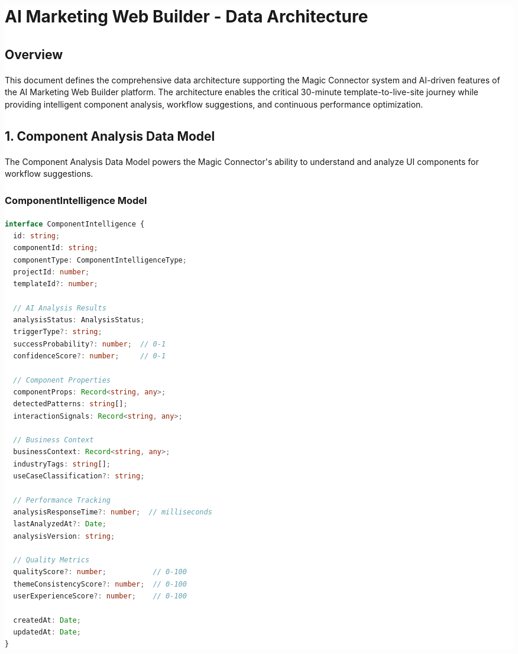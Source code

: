 # AI Marketing Web Builder - Data Architecture

## Overview

This document defines the comprehensive data architecture supporting the Magic Connector system and AI-driven features of the AI Marketing Web Builder platform. The architecture enables the critical 30-minute template-to-live-site journey while providing intelligent component analysis, workflow suggestions, and continuous performance optimization.

## 1. Component Analysis Data Model

The Component Analysis Data Model powers the Magic Connector's ability to understand and analyze UI components for workflow suggestions.

### ComponentIntelligence Model

```typescript
interface ComponentIntelligence {
  id: string;
  componentId: string;
  componentType: ComponentIntelligenceType;
  projectId: number;
  templateId?: number;
  
  // AI Analysis Results
  analysisStatus: AnalysisStatus;
  triggerType?: string;
  successProbability?: number;  // 0-1
  confidenceScore?: number;     // 0-1
  
  // Component Properties
  componentProps: Record<string, any>;
  detectedPatterns: string[];
  interactionSignals: Record<string, any>;
  
  // Business Context
  businessContext: Record<string, any>;
  industryTags: string[];
  useCaseClassification?: string;
  
  // Performance Tracking
  analysisResponseTime?: number;  // milliseconds
  lastAnalyzedAt?: Date;
  analysisVersion: string;
  
  // Quality Metrics
  qualityScore?: number;           // 0-100
  themeConsistencyScore?: number;  // 0-100
  userExperienceScore?: number;    // 0-100
  
  createdAt: Date;
  updatedAt: Date;
}
```
